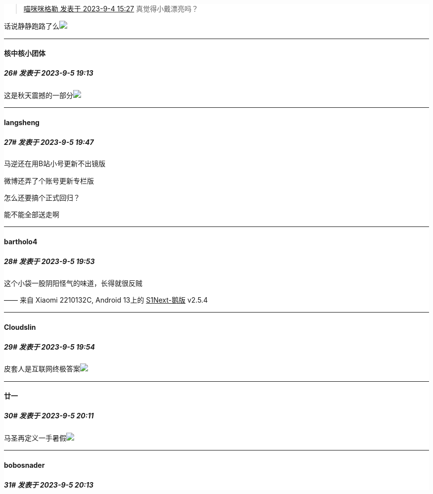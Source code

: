 <blockquote><a href="httphttps://bbs.saraba1st.com/2b/forum.php?mod=redirect&amp;goto=findpost&amp;pid=62289113&amp;ptid=2151320" target="_blank">喵咪咪格勒 发表于 2023-9-4 15:27</a>
真觉得小戴漂亮吗？</blockquote>
话说静静跑路了么<img src="https://static.saraba1st.com/image/smiley/face2017/064.png" referrerpolicy="no-referrer">

*****

####  核中核小团体  
##### 26#       发表于 2023-9-5 19:13

这是秋天震撼的一部分<img src="https://static.saraba1st.com/image/smiley/face2017/037.png" referrerpolicy="no-referrer">

*****

####  langsheng  
##### 27#       发表于 2023-9-5 19:47

马逆还在用B站小号更新不出镜版

微博还弄了个账号更新专栏版

怎么还要搞个正式回归？

能不能全部送走啊

*****

####  bartholo4  
##### 28#       发表于 2023-9-5 19:53

这个小袋一股阴阳怪气的味道，长得就很反贼

—— 来自 Xiaomi 2210132C, Android 13上的 [S1Next-鹅版](https://github.com/ykrank/S1-Next/releases) v2.5.4

*****

####  Cloudslin  
##### 29#       发表于 2023-9-5 19:54

皮套人是互联网终极答案<img src="https://static.saraba1st.com/image/smiley/face2017/033.png" referrerpolicy="no-referrer">

*****

####  廿一  
##### 30#       发表于 2023-9-5 20:11

马圣再定义一手暑假<img src="https://static.saraba1st.com/image/smiley/face2017/066.png" referrerpolicy="no-referrer">


*****

####  bobosnader  
##### 31#       发表于 2023-9-5 20:13
